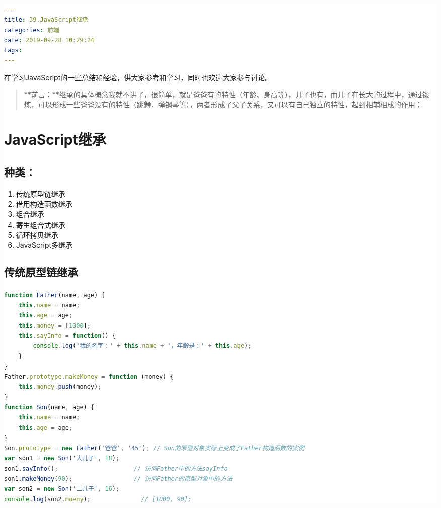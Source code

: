 ```yaml
---
title: 39.JavaScript继承
categories: 前端
date: 2019-09-28 10:29:24
tags:
---
```

在学习JavaScript的一些总结和经验，供大家参考和学习，同时也欢迎大家参与讨论。

> **前言：**继承的具体概念我就不讲了，很简单，就是爸爸有的特性（年龄、身高等），儿子也有，而儿子在长大的过程中，通过锻炼，可以形成一些爸爸没有的特性（跳舞、弹钢琴等），两者形成了父子关系，又可以有自己独立的特性，起到相辅相成的作用；



# JavaScript继承

## 种类：

1. 传统原型链继承
2. 借用构造函数继承
3. 组合继承
4. 寄生组合式继承
5. 循环拷贝继承
6. JavaScript多继承



## 传统原型链继承

```javascript
function Father(name, age) {
    this.name = name;
    this.age = age;
    this.money = [1000];
    this.sayInfo = function() {
        console.log('我的名字：' + this.name + '，年龄是：' + this.age);
    }
}
Father.prototype.makeMoney = function (money) {
    this.money.push(money);
}
function Son(name, age) {
    this.name = name;
    this.age = age;
}
Son.prototype = new Father('爸爸', '45'); // Son的原型对象实际上变成了Father构造函数的实例
var son1 = new Son('大儿子', 18);
son1.sayInfo(); 					// 访问Father中的方法sayInfo
son1.makeMoney(90); 				// 访问Father的原型对象中的方法 
var son2 = new Son('二儿子', 16);
console.log(son2.moeny);              // [1000, 90];
```
